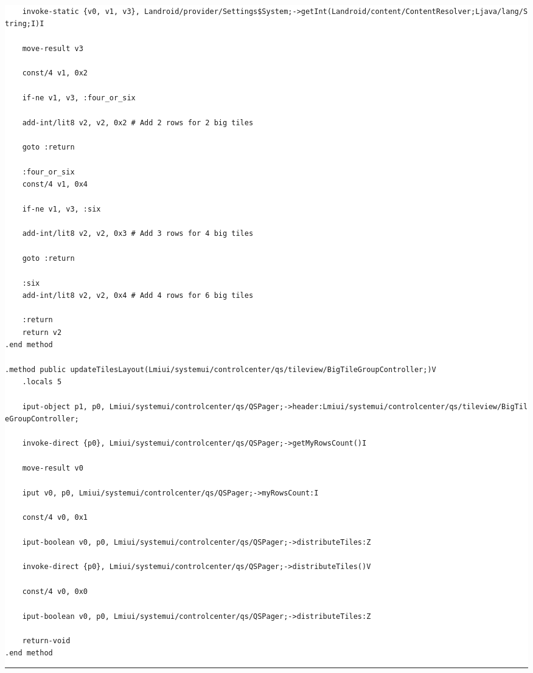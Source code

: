 ```smali
    invoke-static {v0, v1, v3}, Landroid/provider/Settings$System;->getInt(Landroid/content/ContentResolver;Ljava/lang/String;I)I
    
    move-result v3
    
    const/4 v1, 0x2
    
    if-ne v1, v3, :four_or_six
    
    add-int/lit8 v2, v2, 0x2 # Add 2 rows for 2 big tiles
    
    goto :return
    
    :four_or_six
    const/4 v1, 0x4
    
    if-ne v1, v3, :six
    
    add-int/lit8 v2, v2, 0x3 # Add 3 rows for 4 big tiles
    
    goto :return
    
    :six
    add-int/lit8 v2, v2, 0x4 # Add 4 rows for 6 big tiles
    
    :return
    return v2
.end method

.method public updateTilesLayout(Lmiui/systemui/controlcenter/qs/tileview/BigTileGroupController;)V
    .locals 5
    
    iput-object p1, p0, Lmiui/systemui/controlcenter/qs/QSPager;->header:Lmiui/systemui/controlcenter/qs/tileview/BigTileGroupController;
    
    invoke-direct {p0}, Lmiui/systemui/controlcenter/qs/QSPager;->getMyRowsCount()I

    move-result v0

    iput v0, p0, Lmiui/systemui/controlcenter/qs/QSPager;->myRowsCount:I
    
    const/4 v0, 0x1
    
    iput-boolean v0, p0, Lmiui/systemui/controlcenter/qs/QSPager;->distributeTiles:Z
    
    invoke-direct {p0}, Lmiui/systemui/controlcenter/qs/QSPager;->distributeTiles()V
    
    const/4 v0, 0x0
    
    iput-boolean v0, p0, Lmiui/systemui/controlcenter/qs/QSPager;->distributeTiles:Z
    
    return-void
.end method
```

---